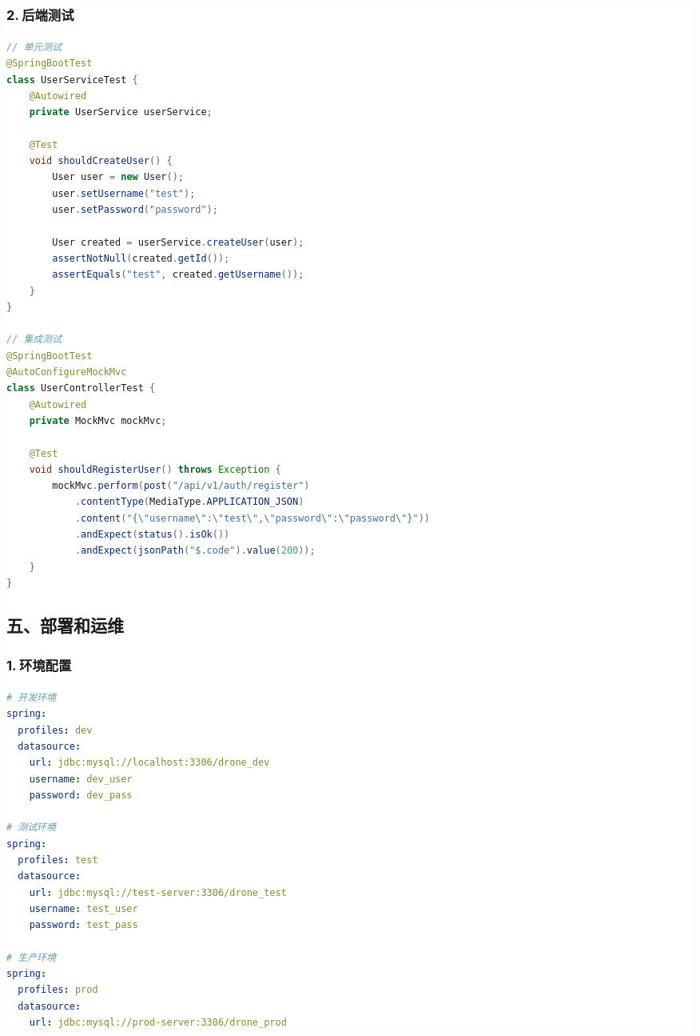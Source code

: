 ### 2. 后端测试
```java
// 单元测试
@SpringBootTest
class UserServiceTest {
    @Autowired
    private UserService userService;
    
    @Test
    void shouldCreateUser() {
        User user = new User();
        user.setUsername("test");
        user.setPassword("password");
        
        User created = userService.createUser(user);
        assertNotNull(created.getId());
        assertEquals("test", created.getUsername());
    }
}

// 集成测试
@SpringBootTest
@AutoConfigureMockMvc
class UserControllerTest {
    @Autowired
    private MockMvc mockMvc;
    
    @Test
    void shouldRegisterUser() throws Exception {
        mockMvc.perform(post("/api/v1/auth/register")
            .contentType(MediaType.APPLICATION_JSON)
            .content("{\"username\":\"test\",\"password\":\"password\"}"))
            .andExpect(status().isOk())
            .andExpect(jsonPath("$.code").value(200));
    }
}
```

## 五、部署和运维

### 1. 环境配置
```yaml
# 开发环境
spring:
  profiles: dev
  datasource:
    url: jdbc:mysql://localhost:3306/drone_dev
    username: dev_user
    password: dev_pass

# 测试环境
spring:
  profiles: test
  datasource:
    url: jdbc:mysql://test-server:3306/drone_test
    username: test_user
    password: test_pass

# 生产环境
spring:
  profiles: prod
  datasource:
    url: jdbc:mysql://prod-server:3306/drone_prod
```